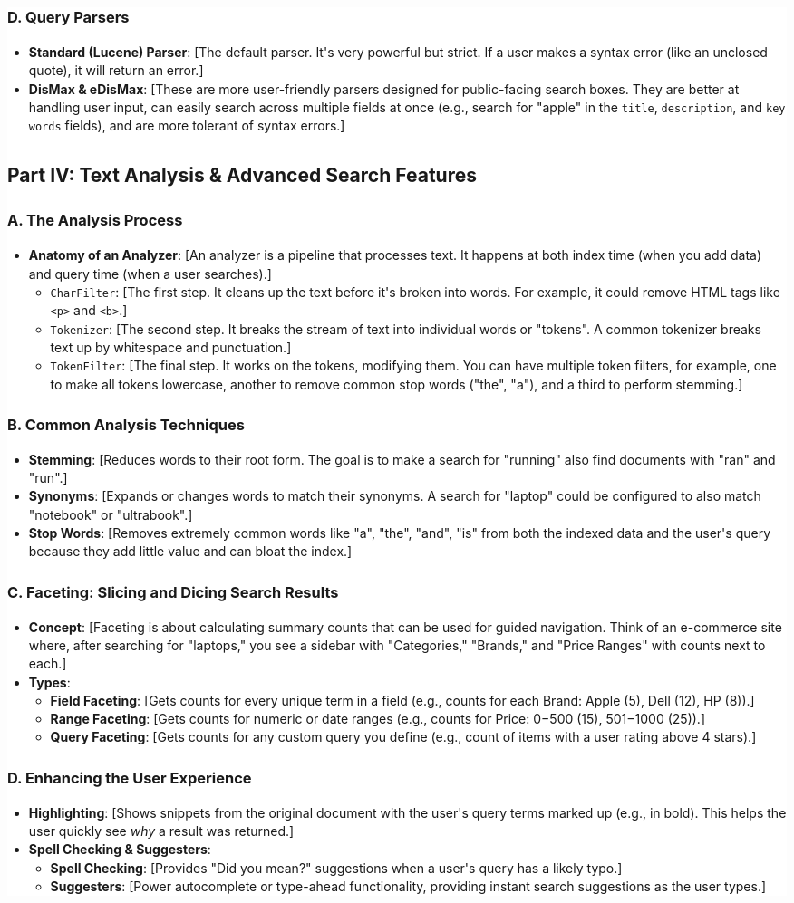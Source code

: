 ### D. Query Parsers

*   **Standard (Lucene) Parser**: [The default parser. It's very powerful but strict. If a user makes a syntax error (like an unclosed quote), it will return an error.]
*   **DisMax & eDisMax**: [These are more user-friendly parsers designed for public-facing search boxes. They are better at handling user input, can easily search across multiple fields at once (e.g., search for "apple" in the `title`, `description`, and `keywords` fields), and are more tolerant of syntax errors.]

## Part IV: Text Analysis & Advanced Search Features

### A. The Analysis Process

*   **Anatomy of an Analyzer**: [An analyzer is a pipeline that processes text. It happens at both index time (when you add data) and query time (when a user searches).]
    *   `CharFilter`: [The first step. It cleans up the text before it's broken into words. For example, it could remove HTML tags like `<p>` and `<b>`.]
    *   `Tokenizer`: [The second step. It breaks the stream of text into individual words or "tokens". A common tokenizer breaks text up by whitespace and punctuation.]
    *   `TokenFilter`: [The final step. It works on the tokens, modifying them. You can have multiple token filters, for example, one to make all tokens lowercase, another to remove common stop words ("the", "a"), and a third to perform stemming.]

### B. Common Analysis Techniques

*   **Stemming**: [Reduces words to their root form. The goal is to make a search for "running" also find documents with "ran" and "run".]
*   **Synonyms**: [Expands or changes words to match their synonyms. A search for "laptop" could be configured to also match "notebook" or "ultrabook".]
*   **Stop Words**: [Removes extremely common words like "a", "the", "and", "is" from both the indexed data and the user's query because they add little value and can bloat the index.]

### C. Faceting: Slicing and Dicing Search Results

*   **Concept**: [Faceting is about calculating summary counts that can be used for guided navigation. Think of an e-commerce site where, after searching for "laptops," you see a sidebar with "Categories," "Brands," and "Price Ranges" with counts next to each.]
*   **Types**:
    *   **Field Faceting**: [Gets counts for every unique term in a field (e.g., counts for each Brand: Apple (5), Dell (12), HP (8)).]
    *   **Range Faceting**: [Gets counts for numeric or date ranges (e.g., counts for Price: $0-$500 (15), $501-$1000 (25)).]
    *   **Query Faceting**: [Gets counts for any custom query you define (e.g., count of items with a user rating above 4 stars).]

### D. Enhancing the User Experience

*   **Highlighting**: [Shows snippets from the original document with the user's query terms marked up (e.g., in bold). This helps the user quickly see *why* a result was returned.]
*   **Spell Checking & Suggesters**:
    *   **Spell Checking**: [Provides "Did you mean?" suggestions when a user's query has a likely typo.]
    *   **Suggesters**: [Power autocomplete or type-ahead functionality, providing instant search suggestions as the user types.]

